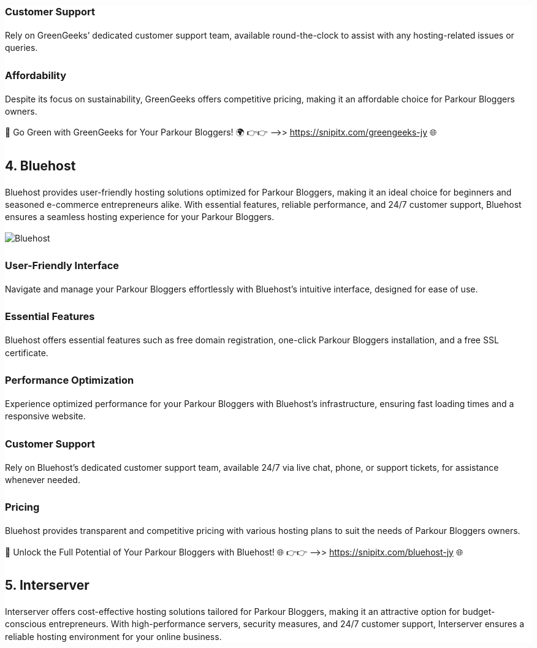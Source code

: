 ### Customer Support
Rely on GreenGeeks’ dedicated customer support team, available round-the-clock to assist with any hosting-related issues or queries.

### Affordability
Despite its focus on sustainability, GreenGeeks offers competitive pricing, making it an affordable choice for Parkour Bloggers owners.

🌿 Go Green with GreenGeeks for Your Parkour Bloggers! 🌍
👉👉 -->> https://snipitx.com/greengeeks-jy 🌐

## 4. Bluehost

Bluehost provides user-friendly hosting solutions optimized for Parkour Bloggers, making it an ideal choice for beginners and seasoned e-commerce entrepreneurs alike. With essential features, reliable performance, and 24/7 customer support, Bluehost ensures a seamless hosting experience for your Parkour Bloggers.

![Bluehost](https://i.imgur.com/PasFF9E.jpeg "Bluehost Hosting")

### User-Friendly Interface
Navigate and manage your Parkour Bloggers effortlessly with Bluehost’s intuitive interface, designed for ease of use.

### Essential Features
Bluehost offers essential features such as free domain registration, one-click Parkour Bloggers installation, and a free SSL certificate.

### Performance Optimization
Experience optimized performance for your Parkour Bloggers with Bluehost’s infrastructure, ensuring fast loading times and a responsive website.

### Customer Support
Rely on Bluehost’s dedicated customer support team, available 24/7 via live chat, phone, or support tickets, for assistance whenever needed.

### Pricing
Bluehost provides transparent and competitive pricing with various hosting plans to suit the needs of Parkour Bloggers owners.

🚀 Unlock the Full Potential of Your Parkour Bloggers with Bluehost! 🌐
👉👉 -->> https://snipitx.com/bluehost-jy 🌐

## 5. Interserver

Interserver offers cost-effective hosting solutions tailored for Parkour Bloggers, making it an attractive option for budget-conscious entrepreneurs. With high-performance servers, security measures, and 24/7 customer support, Interserver ensures a reliable hosting environment for your online business.
